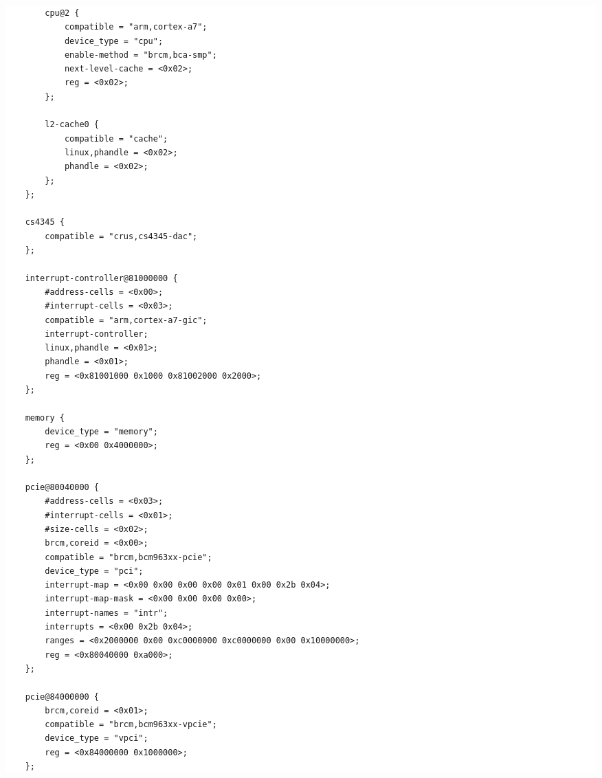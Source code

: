     		cpu@2 {
    			compatible = "arm,cortex-a7";
    			device_type = "cpu";
    			enable-method = "brcm,bca-smp";
    			next-level-cache = <0x02>;
    			reg = <0x02>;
    		};
    
    		l2-cache0 {
    			compatible = "cache";
    			linux,phandle = <0x02>;
    			phandle = <0x02>;
    		};
    	};
    
    	cs4345 {
    		compatible = "crus,cs4345-dac";
    	};
    
    	interrupt-controller@81000000 {
    		#address-cells = <0x00>;
    		#interrupt-cells = <0x03>;
    		compatible = "arm,cortex-a7-gic";
    		interrupt-controller;
    		linux,phandle = <0x01>;
    		phandle = <0x01>;
    		reg = <0x81001000 0x1000 0x81002000 0x2000>;
    	};
    
    	memory {
    		device_type = "memory";
    		reg = <0x00 0x4000000>;
    	};
    
    	pcie@80040000 {
    		#address-cells = <0x03>;
    		#interrupt-cells = <0x01>;
    		#size-cells = <0x02>;
    		brcm,coreid = <0x00>;
    		compatible = "brcm,bcm963xx-pcie";
    		device_type = "pci";
    		interrupt-map = <0x00 0x00 0x00 0x00 0x01 0x00 0x2b 0x04>;
    		interrupt-map-mask = <0x00 0x00 0x00 0x00>;
    		interrupt-names = "intr";
    		interrupts = <0x00 0x2b 0x04>;
    		ranges = <0x2000000 0x00 0xc0000000 0xc0000000 0x00 0x10000000>;
    		reg = <0x80040000 0xa000>;
    	};
    
    	pcie@84000000 {
    		brcm,coreid = <0x01>;
    		compatible = "brcm,bcm963xx-vpcie";
    		device_type = "vpci";
    		reg = <0x84000000 0x1000000>;
    	};
    